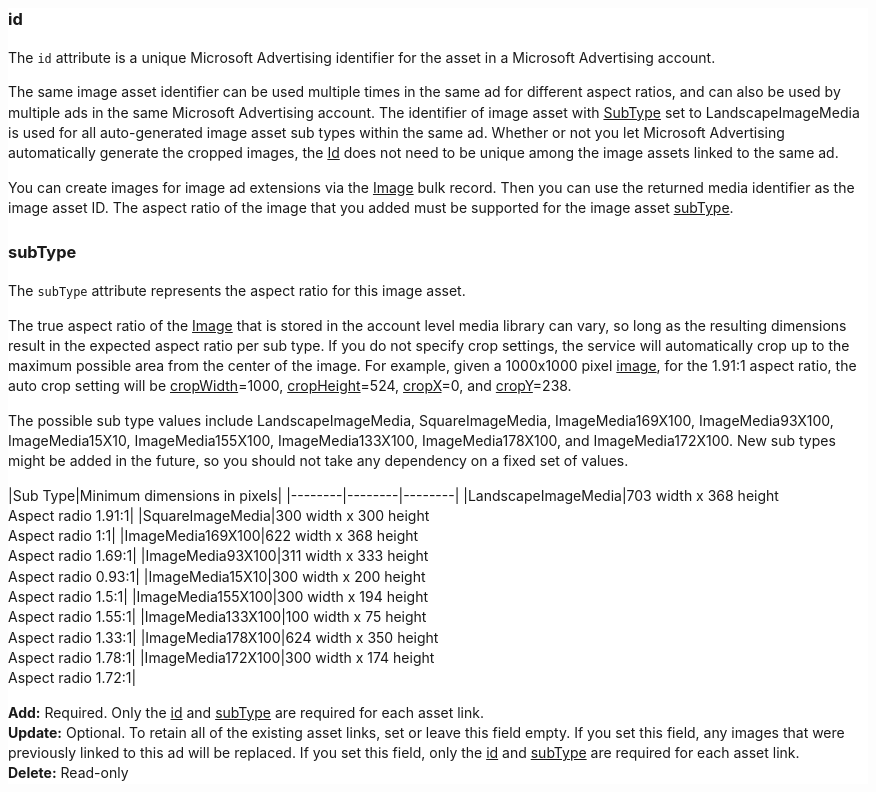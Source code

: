 ### <a name="images-id"></a>id
The `id` attribute is a unique Microsoft Advertising identifier for the asset in a Microsoft Advertising account. 

The same image asset identifier can be used multiple times in the same ad for different aspect ratios, and can also be used by multiple ads in the same Microsoft Advertising account. The identifier of image asset with [SubType](#images-subtype) set to LandscapeImageMedia is used for all auto-generated image asset sub types within the same ad. Whether or not you let Microsoft Advertising automatically generate the cropped images, the [Id](#images-id) does not need to be unique among the image assets linked to the same ad.

You can create images for image ad extensions via the [Image](image.md) bulk record. Then you can use the returned media identifier as the image asset ID. The aspect ratio of the image that you added must be supported for the image asset [subType](#images-subtype). 

### <a name="images-subtype"></a>subType
The `subType` attribute represents the aspect ratio for this image asset.

The true aspect ratio of the [Image](image.md) that is stored in the account level media library can vary, so long as the resulting dimensions result in the expected aspect ratio per sub type. If you do not specify crop settings, the service will automatically crop up to the maximum possible area from the center of the image. For example, given a 1000x1000 pixel [image](image.md), for the 1.91:1 aspect ratio, the auto crop setting will be [cropWidth](#images-cropwidth)=1000, [cropHeight](#images-cropheight)=524, [cropX](#images-cropx)=0, and [cropY](#images-cropy)=238. 

The possible sub type values include LandscapeImageMedia, SquareImageMedia, ImageMedia169X100, ImageMedia93X100, ImageMedia15X10, ImageMedia155X100, ImageMedia133X100, ImageMedia178X100, and ImageMedia172X100. New sub types might be added in the future, so you should not take any dependency on a fixed set of values.

|Sub Type|Minimum dimensions in pixels|
|--------|--------|--------|
|LandscapeImageMedia|703 width x 368 height<br/>Aspect radio 1.91:1|
|SquareImageMedia|300 width x 300 height<br/>Aspect radio 1:1|
|ImageMedia169X100|622 width x 368 height<br/>Aspect radio 1.69:1|
|ImageMedia93X100|311 width x 333 height<br/>Aspect radio 0.93:1|
|ImageMedia15X10|300 width x 200 height<br/>Aspect radio 1.5:1|
|ImageMedia155X100|300 width x 194 height<br/>Aspect radio 1.55:1|
|ImageMedia133X100|100 width x 75 height<br/>Aspect radio 1.33:1|
|ImageMedia178X100|624 width x 350 height<br/>Aspect radio 1.78:1|
|ImageMedia172X100|300 width x 174 height<br/>Aspect radio 1.72:1|

**Add:** Required. Only the [id](#images-id) and [subType](#images-subtype) are required for each asset link.  
**Update:** Optional. To retain all of the existing asset links, set or leave this field empty. If you set this field, any images that were previously linked to this ad will be replaced. If you set this field, only the [id](#images-id) and [subType](#images-subtype) are required for each asset link.   
**Delete:** Read-only  
